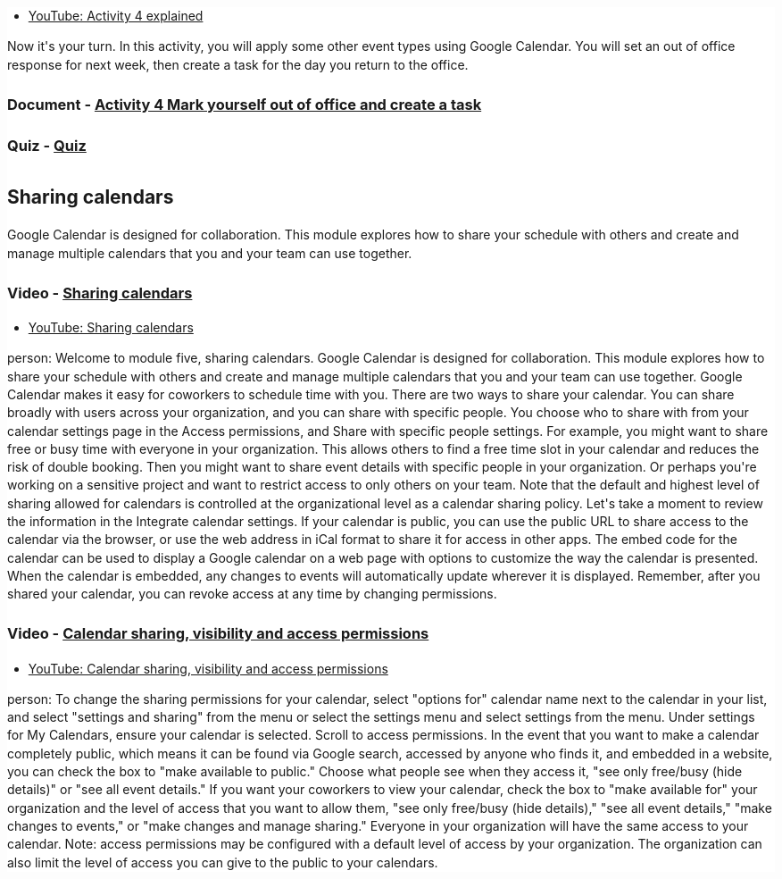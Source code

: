 - [YouTube: Activity 4 explained](https://www.youtube.com/watch?v=psf5_V_ubX0)

Now it's your turn. In this activity, you will apply some other event types using Google Calendar. You will set an out of office response for next week, then create a task for the day you return to the office.

### Document - [Activity 4 Mark yourself out of office and create a task](https://www.cloudskillsboost.google/course_templates/201/documents/528416)

### Quiz - [Quiz](https://www.cloudskillsboost.google/course_templates/201/quizzes/528417)

## Sharing calendars

Google Calendar is designed for collaboration. This module explores how to share your schedule with others and create and manage multiple calendars that you and your team can use together.

### Video - [Sharing calendars](https://www.cloudskillsboost.google/course_templates/201/video/528418)

- [YouTube: Sharing calendars](https://www.youtube.com/watch?v=cscaUgyckdQ)

person: Welcome to module five, sharing calendars. Google Calendar is designed for collaboration. This module explores how to share your schedule with others and create and manage multiple calendars that you and your team can use together. Google Calendar makes it easy for coworkers to schedule time with you. There are two ways to share your calendar. You can share broadly with users across your organization, and you can share with specific people. You choose who to share with from your calendar settings page in the Access permissions, and Share with specific people settings. For example, you might want to share free or busy time with everyone in your organization. This allows others to find a free time slot in your calendar and reduces the risk of double booking. Then you might want to share event details with specific people in your organization. Or perhaps you're working on a sensitive project and want to restrict access to only others on your team. Note that the default and highest level of sharing allowed for calendars is controlled at the organizational level as a calendar sharing policy. Let's take a moment to review the information in the Integrate calendar settings. If your calendar is public, you can use the public URL to share access to the calendar via the browser, or use the web address in iCal format to share it for access in other apps. The embed code for the calendar can be used to display a Google calendar on a web page with options to customize the way the calendar is presented. When the calendar is embedded, any changes to events will automatically update wherever it is displayed. Remember, after you shared your calendar, you can revoke access at any time by changing permissions.

### Video - [Calendar sharing, visibility and access permissions](https://www.cloudskillsboost.google/course_templates/201/video/528419)

- [YouTube: Calendar sharing, visibility and access permissions](https://www.youtube.com/watch?v=79AkI7kSaa8)

person: To change the sharing permissions for your calendar, select "options for" calendar name next to the calendar in your list, and select "settings and sharing" from the menu or select the settings menu and select settings from the menu. Under settings for My Calendars, ensure your calendar is selected. Scroll to access permissions. In the event that you want to make a calendar completely public, which means it can be found via Google search, accessed by anyone who finds it, and embedded in a website, you can check the box to "make available to public." Choose what people see when they access it, "see only free/busy (hide details)" or "see all event details." If you want your coworkers to view your calendar, check the box to "make available for" your organization and the level of access that you want to allow them, "see only free/busy (hide details)," "see all event details," "make changes to events," or "make changes and manage sharing." Everyone in your organization will have the same access to your calendar. Note: access permissions may be configured with a default level of access by your organization. The organization can also limit the level of access you can give to the public to your calendars.
